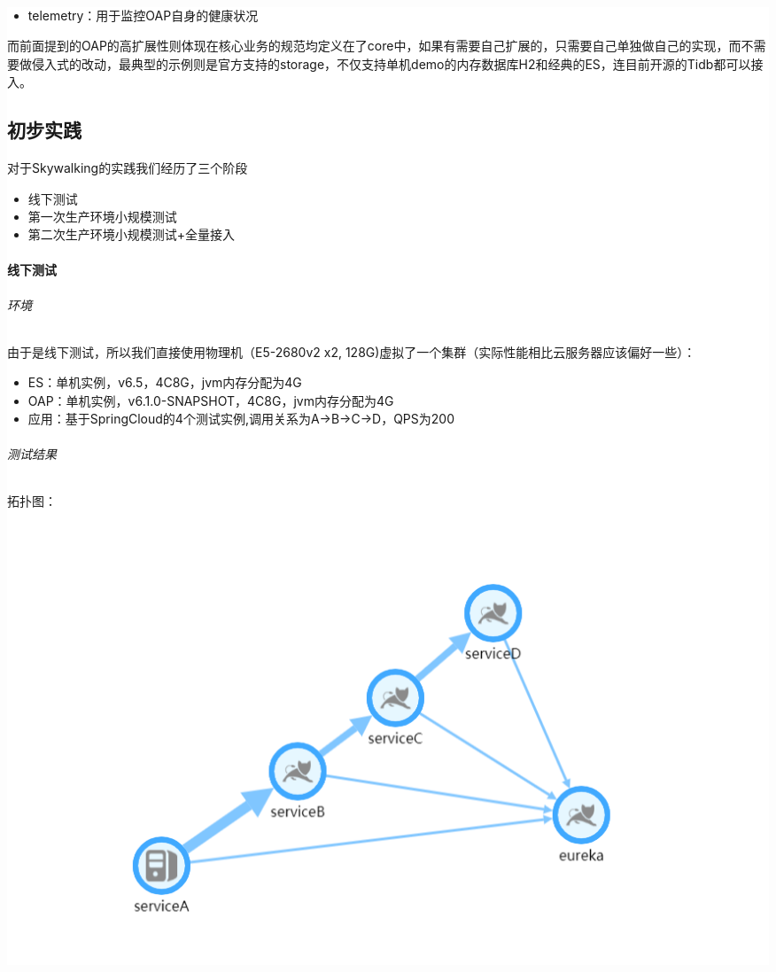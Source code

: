 - telemetry：用于监控OAP自身的健康状况

而前面提到的OAP的高扩展性则体现在核心业务的规范均定义在了core中，如果有需要自己扩展的，只需要自己单独做自己的实现，而不需要做侵入式的改动，最典型的示例则是官方支持的storage，不仅支持单机demo的内存数据库H2和经典的ES，连目前开源的Tidb都可以接入。

## 初步实践

对于Skywalking的实践我们经历了三个阶段

 - 线下测试
 - 第一次生产环境小规模测试
 - 第二次生产环境小规模测试+全量接入

#### 线下测试

###### 环境

由于是线下测试，所以我们直接使用物理机（E5-2680v2 x2, 128G)虚拟了一个集群（实际性能相比云服务器应该偏好一些）：

 - ES：单机实例，v6.5，4C8G，jvm内存分配为4G
 - OAP：单机实例，v6.1.0-SNAPSHOT，4C8G，jvm内存分配为4G
 - 应用：基于SpringCloud的4个测试实例,调用关系为A->B->C->D，QPS为200

###### 测试结果

拓扑图：

![测试拓扑图](/images/20190329/测试拓扑图.png)
